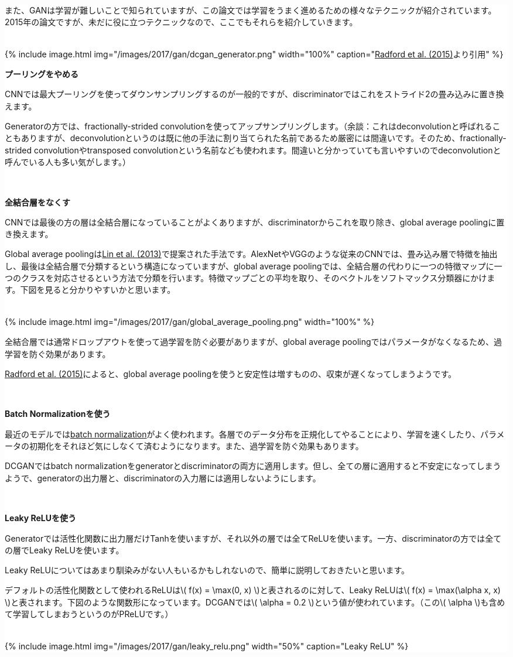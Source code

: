 また、GANは学習が難しいことで知られていますが、この論文では学習をうまく進めるための様々なテクニックが紹介されています。2015年の論文ですが、未だに役に立つテクニックなので、ここでもそれらを紹介していきます。


<br>
{% include image.html img="/images/2017/gan/dcgan_generator.png" width="100%"
  caption="<a href='http://arxiv.org/abs/1511.06434'>Radford et al. (2015)</a>より引用" %}
<br>


**プーリングをやめる**

CNNでは最大プーリングを使ってダウンサンプリングするのが一般的ですが、discriminatorではこれをストライド2の畳み込みに置き換えます。

Generatorの方では、fractionally-strided convolutionを使ってアップサンプリングします。（余談：これはdeconvolutionと呼ばれることもありますが、deconvolutionというのは既に他の手法に割り当てられた名前であるため厳密には間違いです。そのため、fractionally-strided convolutionやtransposed convolutionという名前なども使われます。間違いと分かっていても言いやすいのでdeconvolutionと呼んでいる人も多い気がします。）

<br>

**全結合層をなくす**

CNNでは最後の方の層は全結合層になっていることがよくありますが、discriminatorからこれを取り除き、global average poolingに置き換えます。

Global average poolingは[Lin et al. (2013)](https://arxiv.org/abs/1312.4400)で提案された手法です。AlexNetやVGGのような従来のCNNでは、畳み込み層で特徴を抽出し、最後は全結合層で分類するという構造になっていますが、global average poolingでは、全結合層の代わりに一つの特徴マップに一つのクラスを対応させるという方法で分類を行います。特徴マップごとの平均を取り、そのベクトルをソフトマックス分類器にかけます。下図を見ると分かりやすいかと思います。

<br>
{% include image.html img="/images/2017/gan/global_average_pooling.png" width="100%" %}
<br>

全結合層では通常ドロップアウトを使って過学習を防ぐ必要がありますが、global average poolingではパラメータがなくなるため、過学習を防ぐ効果があります。

[Radford et al. (2015)](http://arxiv.org/abs/1511.06434)によると、global average poolingを使うと安定性は増すものの、収束が遅くなってしまうようです。

<br>

**Batch Normalizationを使う**

最近のモデルでは[batch normalization](http://arxiv.org/abs/1502.03167)がよく使われます。各層でのデータ分布を正規化してやることにより、学習を速くしたり、パラメータの初期化をそれほど気にしなくて済むようになります。また、過学習を防ぐ効果もあります。

DCGANではbatch normalizationをgeneratorとdiscriminatorの両方に適用します。但し、全ての層に適用すると不安定になってしまうようで、generatorの出力層と、discriminatorの入力層には適用しないようにします。

<br>

**Leaky ReLUを使う**

Generatorでは活性化関数に出力層だけTanhを使いますが、それ以外の層では全てReLUを使います。一方、discriminatorの方では全ての層でLeaky ReLUを使います。

Leaky ReLUについてはあまり馴染みがない人もいるかもしれないので、簡単に説明しておきたいと思います。

デフォルトの活性化関数として使われるReLUは\\( f(x) = \max(0, x) \\)と表されるのに対して、Leaky ReLUは\\( f(x) = \max(\alpha x, x) \\)と表されます。下図のような関数形になっています。DCGANでは\\( \alpha = 0.2 \\)という値が使われています。（この\\( \alpha \\)も含めて学習してしまおうというのがPReLUです。）

<br>
{% include image.html img="/images/2017/gan/leaky_relu.png" width="50%"
  caption="Leaky ReLU" %}
<br>
